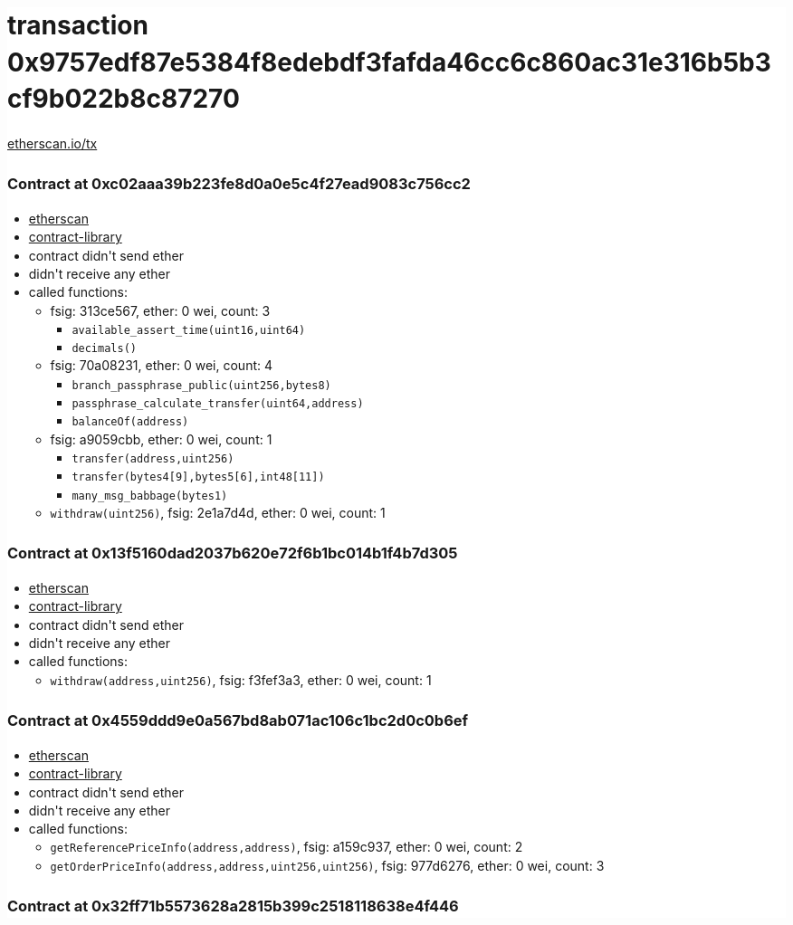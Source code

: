 # transaction 0x9757edf87e5384f8edebdf3fafda46cc6c860ac31e316b5b3cf9b022b8c87270

[etherscan.io/tx](https://etherscan.io/tx/0x9757edf87e5384f8edebdf3fafda46cc6c860ac31e316b5b3cf9b022b8c87270)


### Contract at 0xc02aaa39b223fe8d0a0e5c4f27ead9083c756cc2

* [etherscan](https://etherscan.io/address/0xc02aaa39b223fe8d0a0e5c4f27ead9083c756cc2)
* [contract-library](https://contract-library.com/contracts/Ethereum/c02aaa39b223fe8d0a0e5c4f27ead9083c756cc2)
* contract didn't send ether
* didn't receive any ether
* called functions:
    * fsig: 313ce567, ether: 0 wei, count: 3
        * `available_assert_time(uint16,uint64)`
        * `decimals()`
    * fsig: 70a08231, ether: 0 wei, count: 4
        * `branch_passphrase_public(uint256,bytes8)`
        * `passphrase_calculate_transfer(uint64,address)`
        * `balanceOf(address)`
    * fsig: a9059cbb, ether: 0 wei, count: 1
        * `transfer(address,uint256)`
        * `transfer(bytes4[9],bytes5[6],int48[11])`
        * `many_msg_babbage(bytes1)`
    * `withdraw(uint256)`, fsig: 2e1a7d4d, ether: 0 wei, count: 1


### Contract at 0x13f5160dad2037b620e72f6b1bc014b1f4b7d305

* [etherscan](https://etherscan.io/address/0x13f5160dad2037b620e72f6b1bc014b1f4b7d305)
* [contract-library](https://contract-library.com/contracts/Ethereum/13f5160dad2037b620e72f6b1bc014b1f4b7d305)
* contract didn't send ether
* didn't receive any ether
* called functions:
    * `withdraw(address,uint256)`, fsig: f3fef3a3, ether: 0 wei, count: 1


### Contract at 0x4559ddd9e0a567bd8ab071ac106c1bc2d0c0b6ef

* [etherscan](https://etherscan.io/address/0x4559ddd9e0a567bd8ab071ac106c1bc2d0c0b6ef)
* [contract-library](https://contract-library.com/contracts/Ethereum/4559ddd9e0a567bd8ab071ac106c1bc2d0c0b6ef)
* contract didn't send ether
* didn't receive any ether
* called functions:
    * `getReferencePriceInfo(address,address)`, fsig: a159c937, ether: 0 wei, count: 2
    * `getOrderPriceInfo(address,address,uint256,uint256)`, fsig: 977d6276, ether: 0 wei, count: 3


### Contract at 0x32ff71b5573628a2815b399c2518118638e4f446
